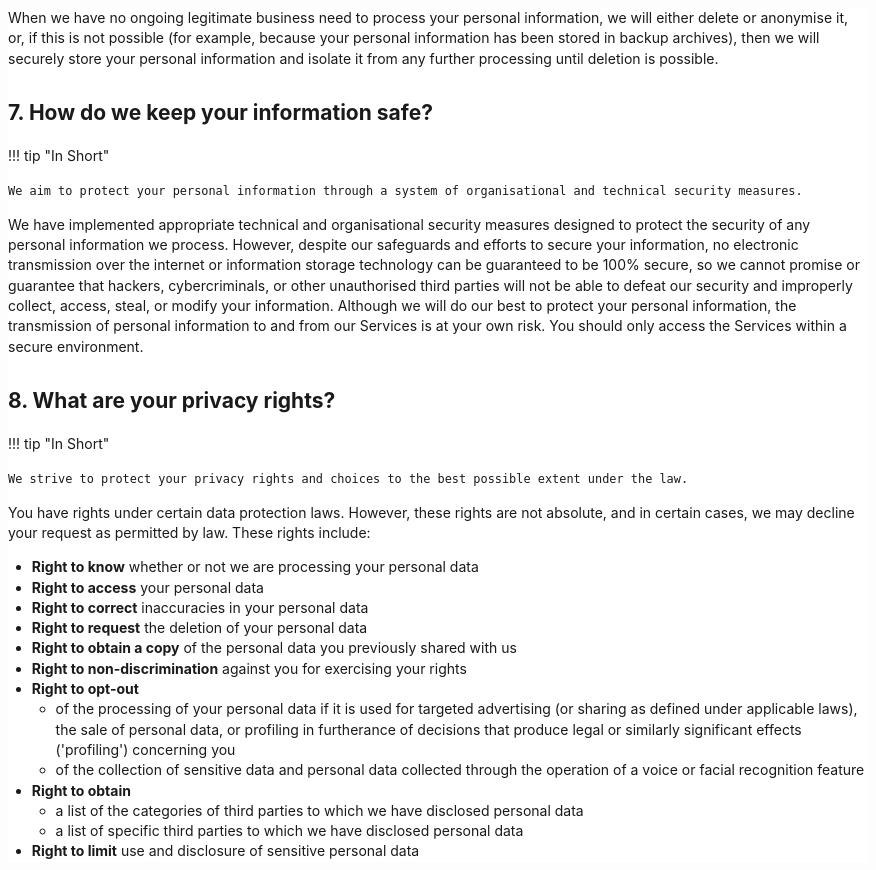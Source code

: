 When we have no ongoing legitimate business need to process your personal information, we will either delete or anonymise it, or, if this is not possible (for example, because your personal information has been stored in backup archives), then we will securely store your personal information and isolate it from any further processing until deletion is possible.

## 7. How do we keep your information safe?

!!! tip "In Short"

    We aim to protect your personal information through a system of organisational and technical security measures.

We have implemented appropriate technical and organisational security measures designed to protect the security of any personal information we process.
However, despite our safeguards and efforts to secure your information, no electronic transmission over the internet or information storage technology can be guaranteed to be 100% secure, so we cannot promise or guarantee that hackers, cybercriminals, or other unauthorised third parties will not be able to defeat our security and improperly collect, access, steal, or modify your information.
Although we will do our best to protect your personal information, the transmission of personal information to and from our Services is at your own risk.
You should only access the Services within a secure environment.

## 8. What are your privacy rights?

!!! tip "In Short"

    We strive to protect your privacy rights and choices to the best possible extent under the law.

You have rights under certain data protection laws.
However, these rights are not absolute, and in certain cases, we may decline your request as permitted by law.
These rights include:

- **Right to know**
    whether or not we are processing your personal data
- **Right to access**
    your personal data
- **Right to correct**
    inaccuracies in your personal data
- **Right to request**
    the deletion of your personal data
- **Right to obtain a copy**
    of the personal data you previously shared with us
- **Right to non-discrimination**
    against you for exercising your rights
- **Right to opt-out**
    - of the processing of your personal data if it is used for targeted advertising (or sharing as defined under applicable laws), the sale of personal data, or profiling in furtherance of decisions that produce legal or similarly significant effects ('profiling') concerning you
    - of the collection of sensitive data and personal data collected through the operation of a voice or facial recognition feature
- **Right to obtain**
    - a list of the categories of third parties to which we have disclosed personal data
    - a list of specific third parties to which we have disclosed personal data
- **Right to limit**
    use and disclosure of sensitive personal data
